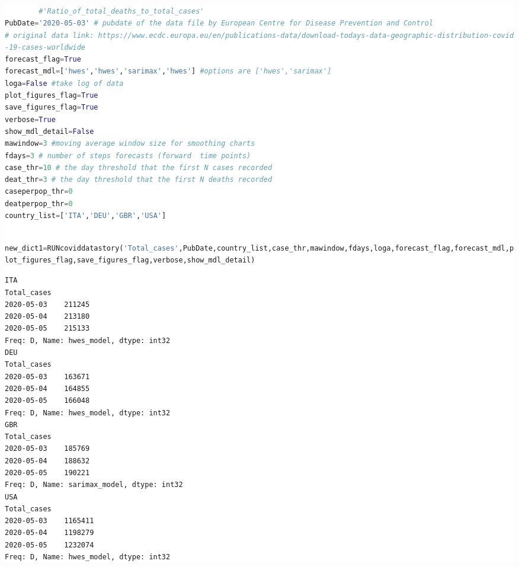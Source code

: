 ```python
        #'Ratio_of_total_deaths_to_total_cases'
PubDate='2020-05-03' # pubdate of the data file by European Centre for Disease Prevention and Control
# original data link: https://www.ecdc.europa.eu/en/publications-data/download-todays-data-geographic-distribution-covid-19-cases-worldwide
forecast_flag=True  
forecast_mdl=['hwes','hwes','sarimax','hwes'] #options are ['hwes','sarimax']
loga=False #take log of data
plot_figures_flag=True
save_figures_flag=True
verbose=True
show_mdl_detail=False
mawindow=3 #moving average window size for smoothing charts
fdays=3 # number of steps forecasts (forward  time points) 
case_thr=10 # the day threshold that the first N cases recorded
deat_thr=3 # the day threshold that the first N deaths recorded
caseperpop_thr=0
deatperpop_thr=0
country_list=['ITA','DEU','GBR','USA']
 
```


```python
new_dict1=RUNcoviddatastory('Total_cases',PubDate,country_list,case_thr,mawindow,fdays,loga,forecast_flag,forecast_mdl,plot_figures_flag,save_figures_flag,verbose,show_mdl_detail)        
```

    ITA
    Total_cases
    2020-05-03    211245
    2020-05-04    213180
    2020-05-05    215133
    Freq: D, Name: hwes_model, dtype: int32
    DEU
    Total_cases
    2020-05-03    163671
    2020-05-04    164855
    2020-05-05    166048
    Freq: D, Name: hwes_model, dtype: int32
    GBR
    Total_cases
    2020-05-03    185769
    2020-05-04    188632
    2020-05-05    190221
    Freq: D, Name: sarimax_model, dtype: int32
    USA
    Total_cases
    2020-05-03    1165411
    2020-05-04    1198279
    2020-05-05    1232074
    Freq: D, Name: hwes_model, dtype: int32
    